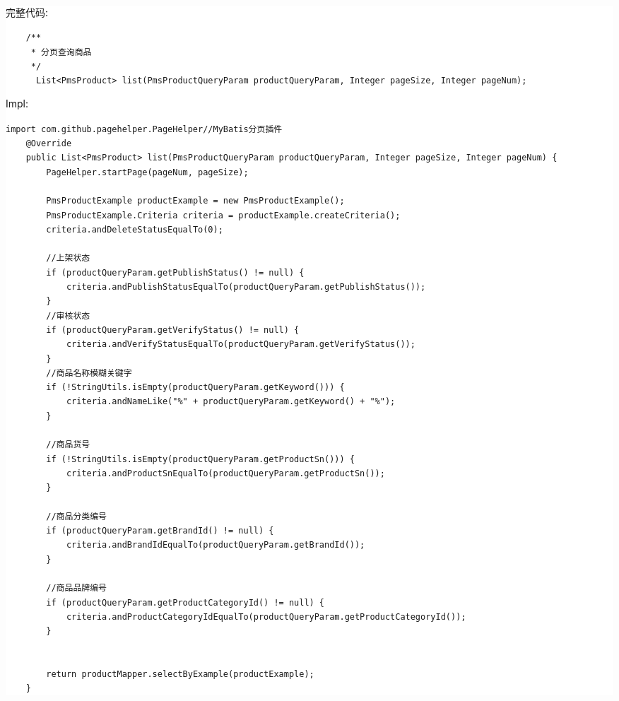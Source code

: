 完整代码:
```
    /**
     * 分页查询商品
     */
      List<PmsProduct> list(PmsProductQueryParam productQueryParam, Integer pageSize, Integer pageNum);
```
Impl:
```
import com.github.pagehelper.PageHelper//MyBatis分页插件
    @Override
    public List<PmsProduct> list(PmsProductQueryParam productQueryParam, Integer pageSize, Integer pageNum) {
        PageHelper.startPage(pageNum, pageSize);

        PmsProductExample productExample = new PmsProductExample();
        PmsProductExample.Criteria criteria = productExample.createCriteria();
        criteria.andDeleteStatusEqualTo(0);

        //上架状态
        if (productQueryParam.getPublishStatus() != null) {
            criteria.andPublishStatusEqualTo(productQueryParam.getPublishStatus());
        }
        //审核状态
        if (productQueryParam.getVerifyStatus() != null) {
            criteria.andVerifyStatusEqualTo(productQueryParam.getVerifyStatus());
        }
        //商品名称模糊关键字
        if (!StringUtils.isEmpty(productQueryParam.getKeyword())) {
            criteria.andNameLike("%" + productQueryParam.getKeyword() + "%");
        }

        //商品货号
        if (!StringUtils.isEmpty(productQueryParam.getProductSn())) {
            criteria.andProductSnEqualTo(productQueryParam.getProductSn());
        }

        //商品分类编号
        if (productQueryParam.getBrandId() != null) {
            criteria.andBrandIdEqualTo(productQueryParam.getBrandId());
        }

        //商品品牌编号
        if (productQueryParam.getProductCategoryId() != null) {
            criteria.andProductCategoryIdEqualTo(productQueryParam.getProductCategoryId());
        }


        return productMapper.selectByExample(productExample);
    }
```
